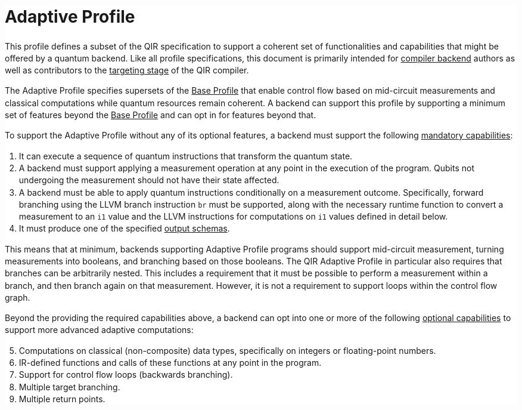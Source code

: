# Adaptive Profile

This profile defines a subset of the QIR specification to support a coherent set
of functionalities and capabilities that might be offered by a quantum backend.
Like all profile specifications, this document is primarily intended for
[compiler backend](https://en.wikipedia.org/wiki/Compiler#Back_end) authors as
well as contributors to the [targeting
stage](../Compilation_And_Targeting.md#targeting) of the QIR compiler.

The Adaptive Profile specifies supersets of the [Base
Profile](./Base_Profile.md) that enable control flow based on mid-circuit
measurements and classical computations while quantum resources remain coherent.
A backend can support this profile by supporting a minimum set of features
beyond the [Base Profile](./Base_Profile.md) and can opt in for features beyond
that.

To support the Adaptive Profile without any of its optional features, a backend
must support the following [mandatory capabilities](#mandatory-capabilities):

1. It can execute a sequence of quantum instructions that transform the quantum
   state.
2. A backend must support applying a measurement operation at any point in the
   execution of the program. Qubits not undergoing the measurement should not
   have their state affected.
3. A backend must be able to apply quantum instructions conditionally on a
   measurement outcome. Specifically, forward branching using the LLVM branch
   instruction `br` must be supported, along with the necessary runtime function
   to convert a measurement to an `i1` value and the LLVM instructions for
   computations on `i1` values defined in detail below.
4. It must produce one of the specified [output schemas](../output_schemas/).

This means that at minimum, backends supporting Adaptive Profile programs should
support mid-circuit measurement, turning measurements into booleans, and
branching based on those booleans. The QIR Adaptive Profile in particular also
requires that branches can be arbitrarily nested. This includes a requirement
that it must be possible to perform a measurement within a branch, and then
branch again on that measurement. However, it is not a requirement to support
loops within the control flow graph.

Beyond the providing the required capabilities above, a backend can opt into one
or more of the following [optional capabilities](#optional-capabilities) to
support more advanced adaptive computations:


5. Computations on classical (non-composite) data types, specifically on
   integers or floating-point numbers.
6. IR-defined functions and calls of these functions at any point in the
   program.
7. Support for control flow loops (backwards branching).
8. Multiple target branching.
9. Multiple return points.


